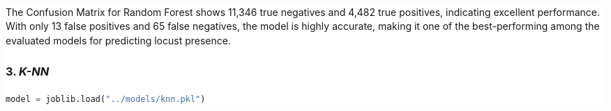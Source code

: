 The Confusion Matrix for Random Forest shows 11,346 true negatives and 4,482 true positives, indicating excellent performance. With only 13 false positives and 65 false negatives, the model is highly accurate, making it one of the best-performing among the evaluated models for predicting locust presence.

### 3. *K-NN*


```python
model = joblib.load("../models/knn.pkl")
